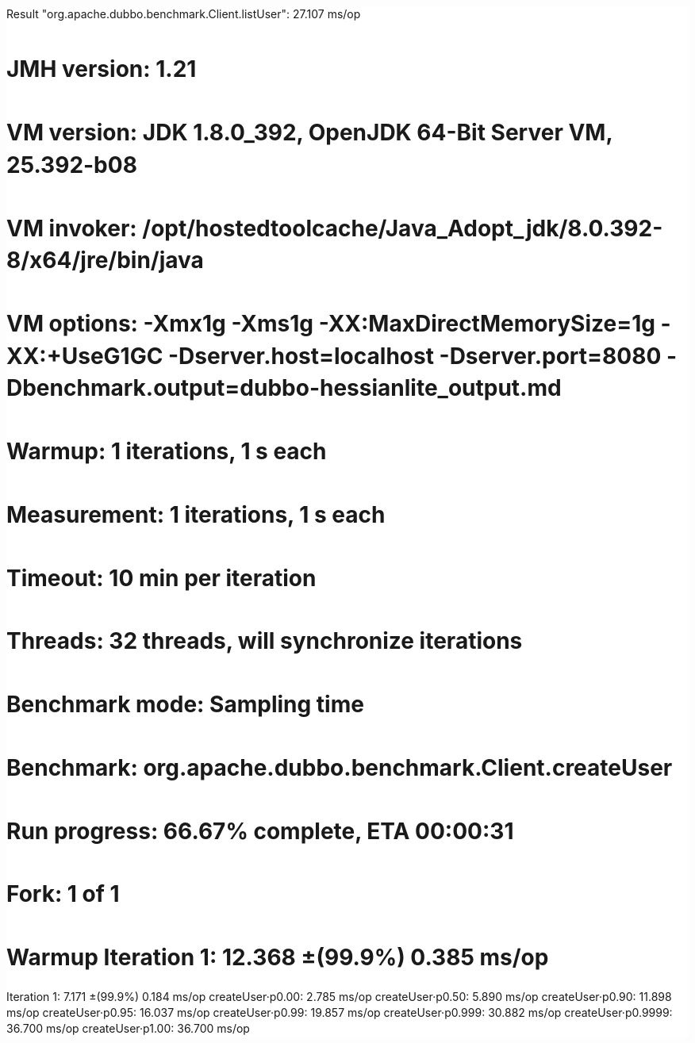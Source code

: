 
Result "org.apache.dubbo.benchmark.Client.listUser":
  27.107 ms/op


# JMH version: 1.21
# VM version: JDK 1.8.0_392, OpenJDK 64-Bit Server VM, 25.392-b08
# VM invoker: /opt/hostedtoolcache/Java_Adopt_jdk/8.0.392-8/x64/jre/bin/java
# VM options: -Xmx1g -Xms1g -XX:MaxDirectMemorySize=1g -XX:+UseG1GC -Dserver.host=localhost -Dserver.port=8080 -Dbenchmark.output=dubbo-hessianlite_output.md
# Warmup: 1 iterations, 1 s each
# Measurement: 1 iterations, 1 s each
# Timeout: 10 min per iteration
# Threads: 32 threads, will synchronize iterations
# Benchmark mode: Sampling time
# Benchmark: org.apache.dubbo.benchmark.Client.createUser

# Run progress: 66.67% complete, ETA 00:00:31
# Fork: 1 of 1
# Warmup Iteration   1: 12.368 ±(99.9%) 0.385 ms/op
Iteration   1: 7.171 ±(99.9%) 0.184 ms/op
                 createUser·p0.00:   2.785 ms/op
                 createUser·p0.50:   5.890 ms/op
                 createUser·p0.90:   11.898 ms/op
                 createUser·p0.95:   16.037 ms/op
                 createUser·p0.99:   19.857 ms/op
                 createUser·p0.999:  30.882 ms/op
                 createUser·p0.9999: 36.700 ms/op
                 createUser·p1.00:   36.700 ms/op

